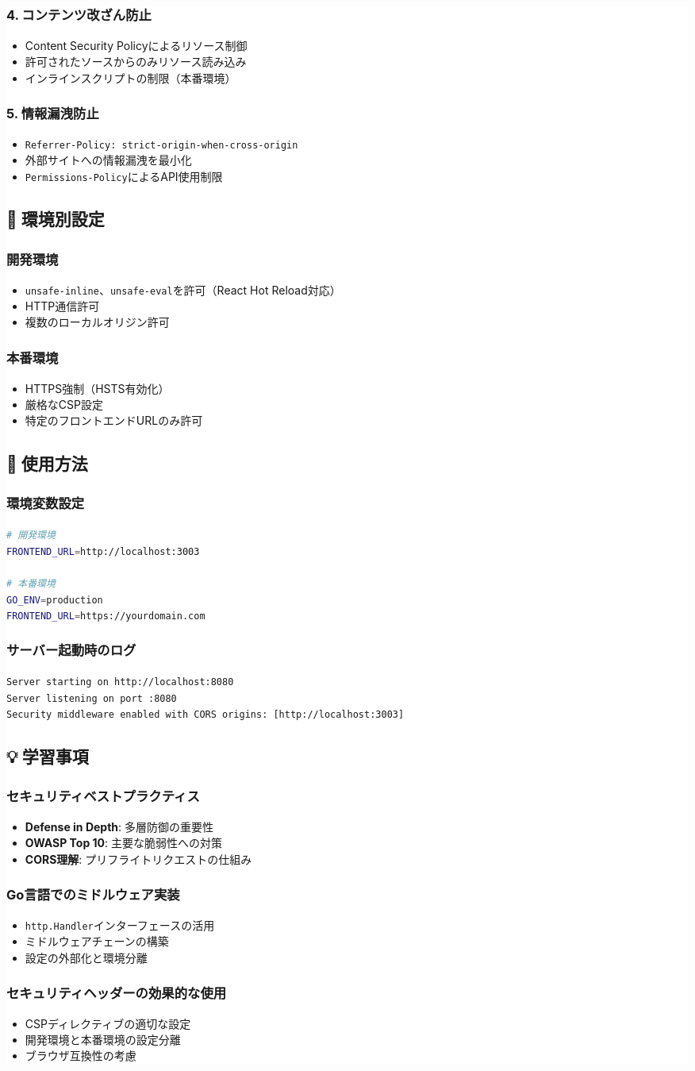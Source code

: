 ### 4. **コンテンツ改ざん防止**
- Content Security Policyによるリソース制御
- 許可されたソースからのみリソース読み込み
- インラインスクリプトの制限（本番環境）

### 5. **情報漏洩防止**
- `Referrer-Policy: strict-origin-when-cross-origin`
- 外部サイトへの情報漏洩を最小化
- `Permissions-Policy`によるAPI使用制限

## 🔄 環境別設定

### 開発環境
- `unsafe-inline`、`unsafe-eval`を許可（React Hot Reload対応）
- HTTP通信許可
- 複数のローカルオリジン許可

### 本番環境
- HTTPS強制（HSTS有効化）
- 厳格なCSP設定
- 特定のフロントエンドURLのみ許可

## 🚀 使用方法

### 環境変数設定
```bash
# 開発環境
FRONTEND_URL=http://localhost:3003

# 本番環境
GO_ENV=production
FRONTEND_URL=https://yourdomain.com
```

### サーバー起動時のログ
```
Server starting on http://localhost:8080
Server listening on port :8080
Security middleware enabled with CORS origins: [http://localhost:3003]
```

## 💡 学習事項

### セキュリティベストプラクティス
- **Defense in Depth**: 多層防御の重要性
- **OWASP Top 10**: 主要な脆弱性への対策
- **CORS理解**: プリフライトリクエストの仕組み

### Go言語でのミドルウェア実装
- `http.Handler`インターフェースの活用
- ミドルウェアチェーンの構築
- 設定の外部化と環境分離

### セキュリティヘッダーの効果的な使用
- CSPディレクティブの適切な設定
- 開発環境と本番環境の設定分離
- ブラウザ互換性の考慮

